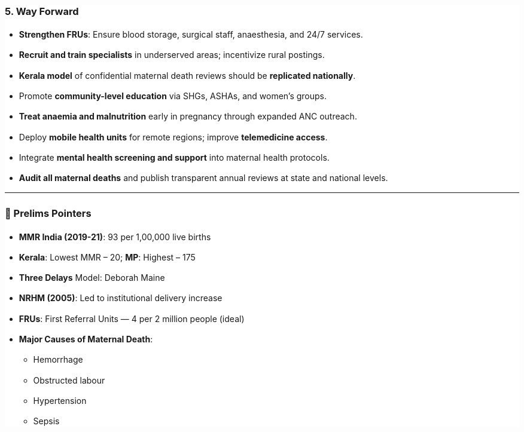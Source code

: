 ### **5\. Way Forward**

* **Strengthen FRUs**: Ensure blood storage, surgical staff, anaesthesia, and 24/7 services.

* **Recruit and train specialists** in underserved areas; incentivize rural postings.

* **Kerala model** of confidential maternal death reviews should be **replicated nationally**.

* Promote **community-level education** via SHGs, ASHAs, and women’s groups.

* **Treat anaemia and malnutrition** early in pregnancy through expanded ANC outreach.

* Deploy **mobile health units** for remote regions; improve **telemedicine access**.

* Integrate **mental health screening and support** into maternal health protocols.

* **Audit all maternal deaths** and publish transparent annual reviews at state and national levels.

---

### **📝 Prelims Pointers**

* **MMR India (2019-21)**: 93 per 1,00,000 live births

* **Kerala**: Lowest MMR – 20; **MP**: Highest – 175

* **Three Delays** Model: Deborah Maine

* **NRHM (2005)**: Led to institutional delivery increase

* **FRUs**: First Referral Units — 4 per 2 million people (ideal)

* **Major Causes of Maternal Death**:

  * Hemorrhage

  * Obstructed labour

  * Hypertension

  * Sepsis


